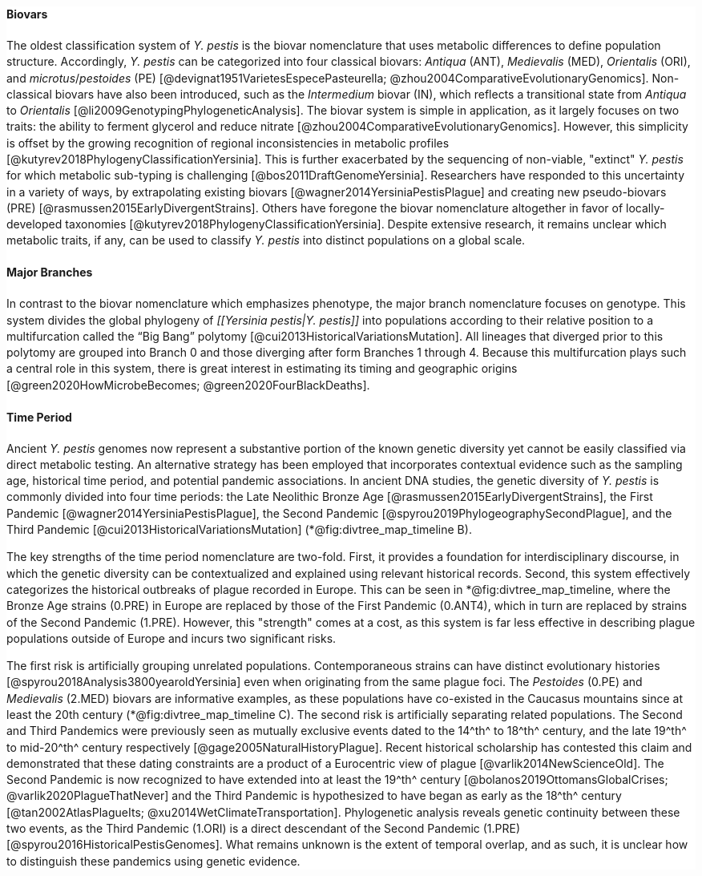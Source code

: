 #### Biovars

The oldest classification system of _Y. pestis_ is the biovar nomenclature that uses metabolic differences to define population structure. Accordingly, _Y. pestis_ can be categorized into four classical biovars: *Antiqua* (ANT), *Medievalis* (MED), *Orientalis* (ORI), and *microtus*/*pestoides* (PE) [@devignat1951VarietesEspecePasteurella; @zhou2004ComparativeEvolutionaryGenomics]. Non-classical biovars have also been introduced, such as the *Intermedium* biovar (IN), which reflects a transitional state from *Antiqua* to *Orientalis* [@li2009GenotypingPhylogeneticAnalysis]. The biovar system is simple in application, as it largely focuses on two traits: the ability to ferment glycerol and reduce nitrate [@zhou2004ComparativeEvolutionaryGenomics]. However, this simplicity is offset by the growing recognition of regional inconsistencies in metabolic profiles [@kutyrev2018PhylogenyClassificationYersinia]. This is further exacerbated by the sequencing of non-viable, "extinct" *Y. pestis* for which metabolic sub-typing is challenging [@bos2011DraftGenomeYersinia]. Researchers have responded to this uncertainty in a variety of ways, by extrapolating existing biovars [@wagner2014YersiniaPestisPlague] and creating new pseudo-biovars (PRE) [@rasmussen2015EarlyDivergentStrains]. Others have foregone the biovar nomenclature altogether in favor of locally-developed taxonomies [@kutyrev2018PhylogenyClassificationYersinia]. Despite extensive research, it remains unclear which metabolic traits, if any, can be used to classify _Y. pestis_ into distinct populations on a global scale.

#### Major Branches

In contrast to the biovar nomenclature which emphasizes phenotype, the major branch nomenclature focuses on genotype. This system divides the global phylogeny of *[[Yersinia pestis\|Y. pestis]]* into populations according to their relative position to a multifurcation called the “Big Bang” polytomy  [@cui2013HistoricalVariationsMutation]. All lineages that diverged prior to this polytomy are grouped into Branch 0 and those diverging after form Branches 1 through 4. Because this multifurcation plays such a central role in this system, there is great interest in estimating its timing and geographic origins [@green2020HowMicrobeBecomes; @green2020FourBlackDeaths].

#### Time Period

Ancient _Y. pestis_ genomes now represent a substantive portion of the known genetic diversity yet cannot be easily classified via direct metabolic testing. An alternative strategy has been employed that incorporates contextual evidence such as the sampling age, historical time period, and potential pandemic associations. In ancient DNA studies, the genetic diversity of _Y. pestis_ is commonly divided into four time periods: the Late Neolithic Bronze Age [@rasmussen2015EarlyDivergentStrains], the First Pandemic [@wagner2014YersiniaPestisPlague], the Second Pandemic [@spyrou2019PhylogeographySecondPlague], and the Third Pandemic [@cui2013HistoricalVariationsMutation] (\*@fig:divtree_map_timeline B).

The key strengths of the time period nomenclature are two-fold.  First, it provides a foundation for interdisciplinary discourse, in which the genetic diversity can be contextualized and explained using relevant historical records. Second, this system effectively categorizes the historical outbreaks of plague recorded in Europe. This can be seen in \*@fig:divtree_map_timeline, where the Bronze Age strains (0.PRE) in Europe are replaced by those of the First Pandemic (0.ANT4), which in turn are replaced by strains of the Second Pandemic (1.PRE). However, this "strength" comes at a cost, as this system is far less effective in describing plague populations outside of Europe and incurs two significant risks.

The first risk is artificially grouping unrelated populations. Contemporaneous strains can have distinct evolutionary histories [@spyrou2018Analysis3800yearoldYersinia] even when originating from the same plague foci. The *Pestoides* (0.PE) and *Medievalis* (2.MED) biovars are informative examples, as these populations have co-existed in the Caucasus mountains since at least the 20th century (\*@fig:divtree_map_timeline C). The second risk is artificially separating related populations. The Second and Third Pandemics were previously seen as mutually exclusive events dated to the 14^th^ to 18^th^ century, and the late 19^th^ to mid-20^th^ century respectively [@gage2005NaturalHistoryPlague]. Recent historical scholarship has contested this claim and demonstrated that these dating constraints are a product of a Eurocentric view of plague [@varlik2014NewScienceOld]. The Second Pandemic is now recognized to have extended into at least the 19^th^ century [@bolanos2019OttomansGlobalCrises; @varlik2020PlagueThatNever] and the Third Pandemic is hypothesized to have began as early as the 18^th^ century [@tan2002AtlasPlagueIts; @xu2014WetClimateTransportation]. Phylogenetic analysis reveals genetic continuity between these two events, as the Third Pandemic (1.ORI) is a direct descendant of the Second Pandemic (1.PRE) [@spyrou2016HistoricalPestisGenomes]. What remains unknown is the extent of temporal overlap, and as such, it is unclear how to distinguish these pandemics using genetic evidence.
